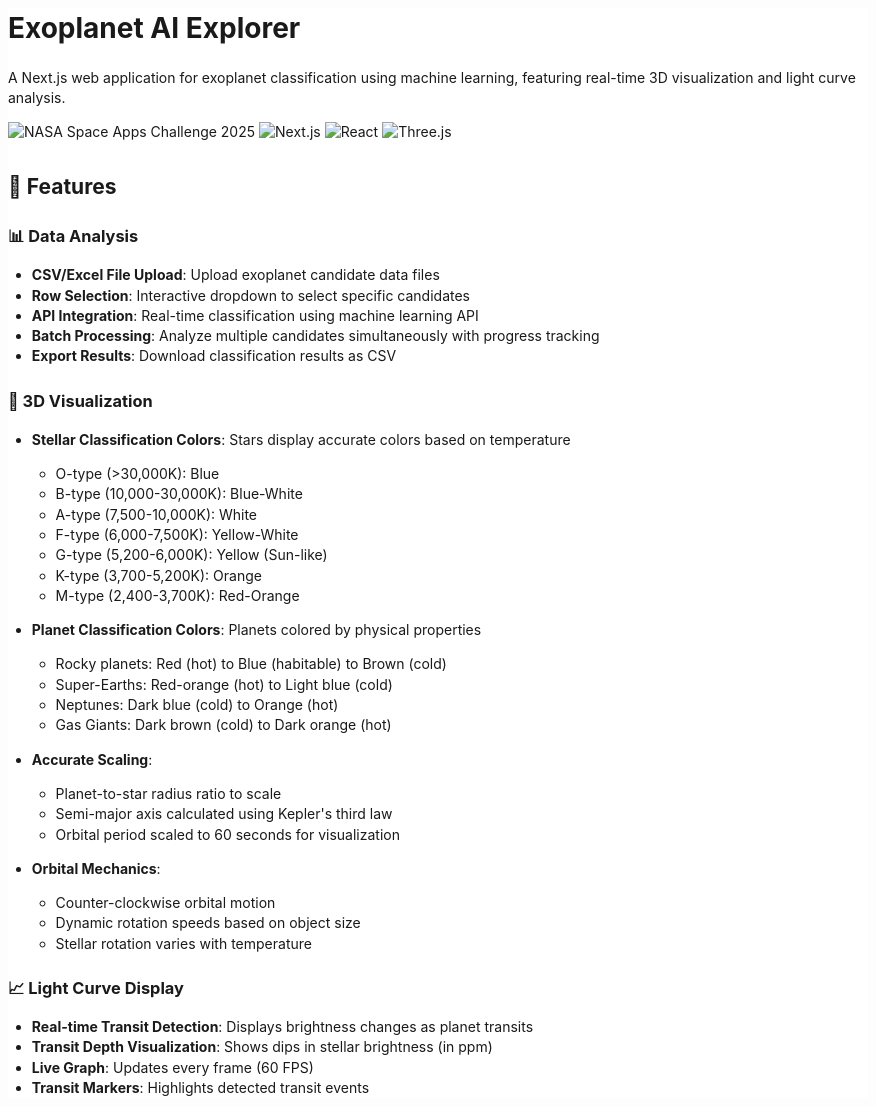 # Exoplanet AI Explorer

A Next.js web application for exoplanet classification using machine learning, featuring real-time 3D visualization and light curve analysis.

![NASA Space Apps Challenge 2025](https://img.shields.io/badge/NASA-Space%20Apps%20Challenge%202025-blue)
![Next.js](https://img.shields.io/badge/Next.js-15.3.3-black)
![React](https://img.shields.io/badge/React-18.3.1-blue)
![Three.js](https://img.shields.io/badge/Three.js-3D%20Visualization-orange)

## 🌟 Features

### 📊 Data Analysis
- **CSV/Excel File Upload**: Upload exoplanet candidate data files
- **Row Selection**: Interactive dropdown to select specific candidates
- **API Integration**: Real-time classification using machine learning API
- **Batch Processing**: Analyze multiple candidates simultaneously with progress tracking
- **Export Results**: Download classification results as CSV

### 🌌 3D Visualization
- **Stellar Classification Colors**: Stars display accurate colors based on temperature
  - O-type (>30,000K): Blue
  - B-type (10,000-30,000K): Blue-White
  - A-type (7,500-10,000K): White
  - F-type (6,000-7,500K): Yellow-White
  - G-type (5,200-6,000K): Yellow (Sun-like)
  - K-type (3,700-5,200K): Orange
  - M-type (2,400-3,700K): Red-Orange

- **Planet Classification Colors**: Planets colored by physical properties
  - Rocky planets: Red (hot) to Blue (habitable) to Brown (cold)
  - Super-Earths: Red-orange (hot) to Light blue (cold)
  - Neptunes: Dark blue (cold) to Orange (hot)
  - Gas Giants: Dark brown (cold) to Dark orange (hot)

- **Accurate Scaling**:
  - Planet-to-star radius ratio to scale
  - Semi-major axis calculated using Kepler's third law
  - Orbital period scaled to 60 seconds for visualization

- **Orbital Mechanics**:
  - Counter-clockwise orbital motion
  - Dynamic rotation speeds based on object size
  - Stellar rotation varies with temperature

### 📈 Light Curve Display
- **Real-time Transit Detection**: Displays brightness changes as planet transits
- **Transit Depth Visualization**: Shows dips in stellar brightness (in ppm)
- **Live Graph**: Updates every frame (60 FPS)
- **Transit Markers**: Highlights detected transit events
